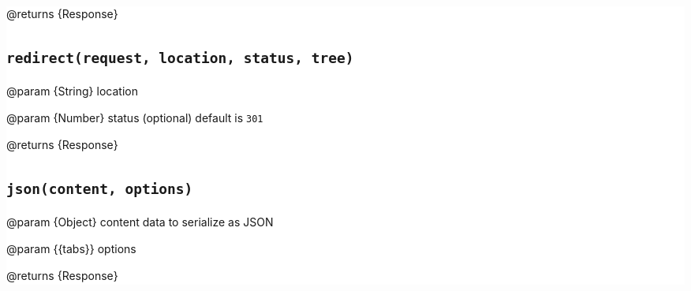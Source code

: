 @returns {Response}


## ``redirect(request, location, status, tree)``

@param {String} location

@param {Number} status (optional) default is `301`

@returns {Response}


## ``json(content, options)``

@param {Object} content data to serialize as JSON

@param {{tabs}} options

@returns {Response}

